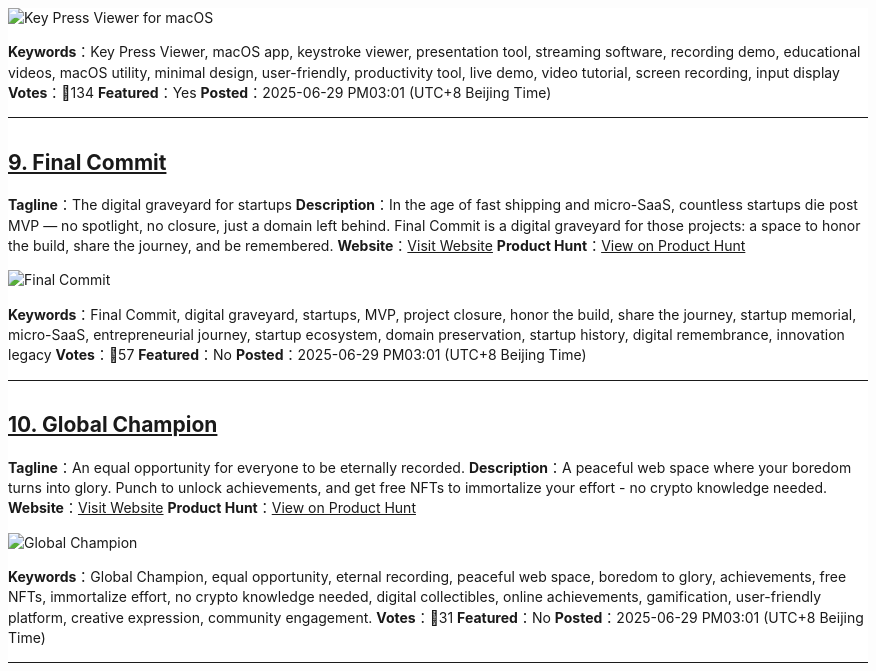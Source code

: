 ![Key Press Viewer for macOS]()

**Keywords**：Key Press Viewer, macOS app, keystroke viewer, presentation tool, streaming software, recording demo, educational videos, macOS utility, minimal design, user-friendly, productivity tool, live demo, video tutorial, screen recording, input display
**Votes**：🔺134
**Featured**：Yes
**Posted**：2025-06-29 PM03:01 (UTC+8 Beijing Time)

---

## [9. Final Commit](https://www.producthunt.com/posts/final-commit?utm_campaign=producthunt-api&utm_medium=api-v2&utm_source=Application%3A+phdata+%28ID%3A+183397%29)
**Tagline**：The digital graveyard for startups
**Description**：In the age of fast shipping and micro-SaaS, countless startups die post MVP — no spotlight, no closure, just a domain left behind. Final Commit is a digital graveyard for those projects: a space to honor the build, share the journey, and be remembered.
**Website**：[Visit Website](https://www.producthunt.com/r/B2BJPN6LHCW4CJ?utm_campaign=producthunt-api&utm_medium=api-v2&utm_source=Application%3A+phdata+%28ID%3A+183397%29)
**Product Hunt**：[View on Product Hunt](https://www.producthunt.com/posts/final-commit?utm_campaign=producthunt-api&utm_medium=api-v2&utm_source=Application%3A+phdata+%28ID%3A+183397%29)

![Final Commit]()

**Keywords**：Final Commit, digital graveyard, startups, MVP, project closure, honor the build, share the journey, startup memorial, micro-SaaS, entrepreneurial journey, startup ecosystem, domain preservation, startup history, digital remembrance, innovation legacy
**Votes**：🔺57
**Featured**：No
**Posted**：2025-06-29 PM03:01 (UTC+8 Beijing Time)

---

## [10. Global Champion](https://www.producthunt.com/posts/global-champion?utm_campaign=producthunt-api&utm_medium=api-v2&utm_source=Application%3A+phdata+%28ID%3A+183397%29)
**Tagline**：An equal opportunity for everyone to be eternally recorded. 
**Description**：A peaceful web space where your boredom turns into glory. Punch to unlock achievements, and get free NFTs to immortalize your effort - no crypto knowledge needed.
**Website**：[Visit Website](https://www.producthunt.com/r/Y2ZWALHMHPCZVM?utm_campaign=producthunt-api&utm_medium=api-v2&utm_source=Application%3A+phdata+%28ID%3A+183397%29)
**Product Hunt**：[View on Product Hunt](https://www.producthunt.com/posts/global-champion?utm_campaign=producthunt-api&utm_medium=api-v2&utm_source=Application%3A+phdata+%28ID%3A+183397%29)

![Global Champion]()

**Keywords**：Global Champion, equal opportunity, eternal recording, peaceful web space, boredom to glory, achievements, free NFTs, immortalize effort, no crypto knowledge needed, digital collectibles, online achievements, gamification, user-friendly platform, creative expression, community engagement.
**Votes**：🔺31
**Featured**：No
**Posted**：2025-06-29 PM03:01 (UTC+8 Beijing Time)

---